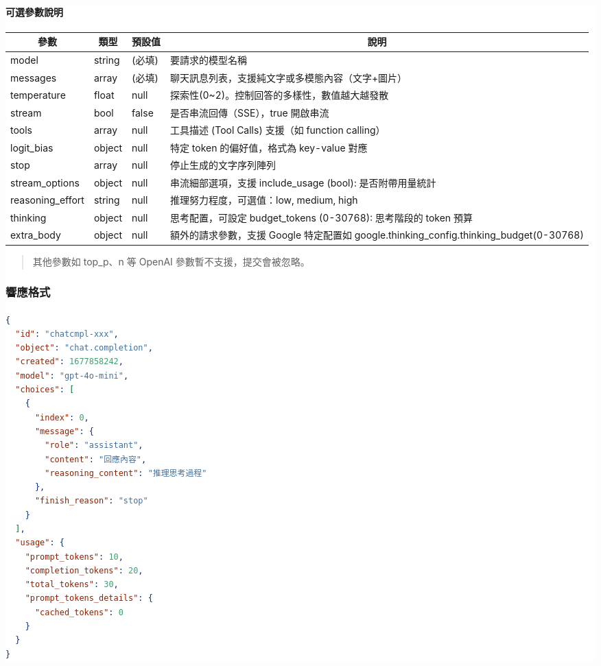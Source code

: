 #### 可選參數說明
| 參數           | 類型     | 預設值       | 說明                                                 |
|---------------|----------|--------------|------------------------------------------------------|
| model         | string   | (必填)       | 要請求的模型名稱                                     |
| messages      | array    | (必填)       | 聊天訊息列表，支援純文字或多模態內容（文字+圖片）      |
| temperature   | float    | null         | 探索性(0~2)。控制回答的多樣性，數值越大越發散         |
| stream        | bool     | false        | 是否串流回傳（SSE），true 開啟串流                    |
| tools         | array    | null         | 工具描述 (Tool Calls) 支援（如 function calling）     |
| logit_bias    | object   | null         | 特定 token 的偏好值，格式為 key-value 對應             |
| stop          | array    | null         | 停止生成的文字序列陣列                               |
| stream_options| object   | null         | 串流細部選項，支援 include_usage (bool): 是否附帶用量統計|
| reasoning_effort| string | null         | 推理努力程度，可選值：low, medium, high               |
| thinking      | object   | null         | 思考配置，可設定 budget_tokens (0-30768): 思考階段的 token 預算|
| extra_body    | object   | null         | 額外的請求參數，支援 Google 特定配置如 google.thinking_config.thinking_budget(0-30768)|                     |

> 其他參數如 top_p、n 等 OpenAI 參數暫不支援，提交會被忽略。

### 響應格式
```json
{
  "id": "chatcmpl-xxx",
  "object": "chat.completion",
  "created": 1677858242,
  "model": "gpt-4o-mini",
  "choices": [
    {
      "index": 0,
      "message": {
        "role": "assistant",
        "content": "回應內容",
        "reasoning_content": "推理思考過程"
      },
      "finish_reason": "stop"
    }
  ],
  "usage": {
    "prompt_tokens": 10,
    "completion_tokens": 20,
    "total_tokens": 30,
    "prompt_tokens_details": {
      "cached_tokens": 0
    }
  }
}
```
